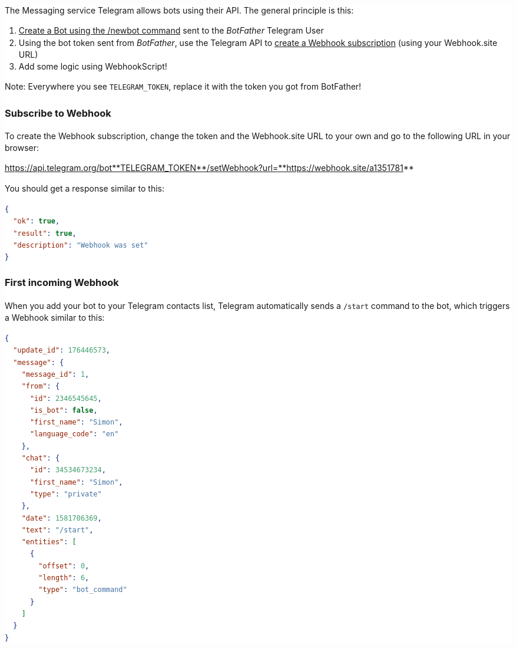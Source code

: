 The Messaging service Telegram allows bots using their API. The general principle is this:

1. [Create a Bot using the /newbot command](https://core.telegram.org/bots#6-botfather) sent to the *BotFather* Telegram User
2. Using the bot token sent from *BotFather*, use the Telegram API to [create a Webhook subscription](https://core.telegram.org/bots/api#setwebhook) (using your Webhook.site URL)
3. Add some logic using WebhookScript!

Note: Everywhere you see `TELEGRAM_TOKEN`, replace it with the token you got from BotFather!

### Subscribe to Webhook

To create the Webhook subscription, change the token and the Webhook.site URL to your own and go to the following URL in your browser:

https://api.telegram.org/bot**TELEGRAM_TOKEN**/setWebhook?url=**https://webhook.site/a1351781**

You should get a response similar to this:

```json
{
  "ok": true,
  "result": true,
  "description": "Webhook was set"
}
```

### First incoming Webhook

When you add your bot to your Telegram contacts list, Telegram automatically sends a `/start` command to the bot, which triggers a Webhook similar to this:

```json
{
  "update_id": 176446573,
  "message": {
    "message_id": 1,
    "from": {
      "id": 2346545645,
      "is_bot": false,
      "first_name": "Simon",
      "language_code": "en"
    },
    "chat": {
      "id": 34534673234,
      "first_name": "Simon",
      "type": "private"
    },
    "date": 1581706369,
    "text": "/start",
    "entities": [
      {
        "offset": 0,
        "length": 6,
        "type": "bot_command"
      }
    ]
  }
}
```
